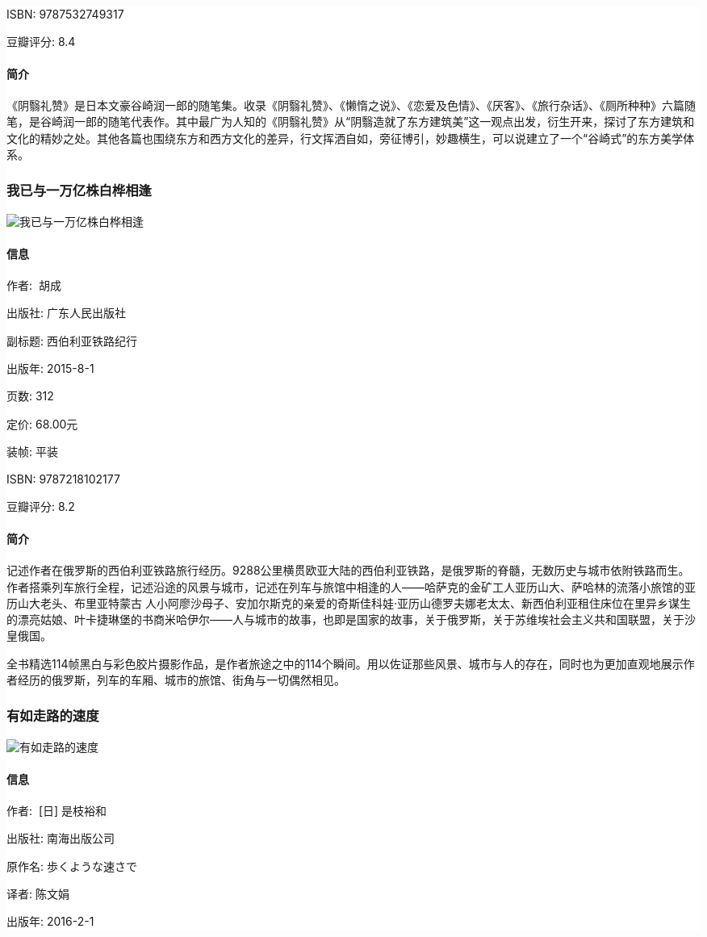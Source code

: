 ISBN: 9787532749317

豆瓣评分: 8.4

#### 简介

《阴翳礼赞》是日本文豪谷崎润一郎的随笔集。收录《阴翳礼赞》、《懒惰之说》、《恋爱及色情》、《厌客》、《旅行杂话》、《厕所种种》六篇随笔，是谷崎润一郎的随笔代表作。其中最广为人知的《阴翳礼赞》从“阴翳造就了东方建筑美”这一观点出发，衍生开来，探讨了东方建筑和文化的精妙之处。其他各篇也围绕东方和西方文化的差异，行文挥洒自如，旁征博引，妙趣横生，可以说建立了一个“谷崎式”的东方美学体系。



### 我已与一万亿株白桦相逢

![我已与一万亿株白桦相逢](https://img3.doubanio.com/view/subject/l/public/s28271465.jpg)

#### 信息

作者:  胡成 

出版社: 广东人民出版社 

副标题: 西伯利亚铁路纪行 

出版年: 2015-8-1 

页数: 312 

定价: 68.00元 

装帧: 平装 

ISBN: 9787218102177

豆瓣评分: 8.2

#### 简介

记述作者在俄罗斯的西伯利亚铁路旅行经历。9288公里横贯欧亚大陆的西伯利亚铁路，是俄罗斯的脊髓，无数历史与城市依附铁路而生。作者搭乘列车旅行全程，记述沿途的风景与城市，记述在列车与旅馆中相逢的人——哈萨克的金矿工人亚历山大、萨哈林的流落小旅馆的亚历山大老头、布里亚特蒙古 人小阿廖沙母子、安加尔斯克的亲爱的奇斯佳科娃·亚历山德罗夫娜老太太、新西伯利亚租住床位在里异乡谋生的漂亮姑娘、叶卡捷琳堡的书商米哈伊尔——人与城市的故事，也即是国家的故事，关于俄罗斯，关于苏维埃社会主义共和国联盟，关于沙皇俄国。

全书精选114帧黑白与彩色胶片摄影作品，是作者旅途之中的114个瞬间。用以佐证那些风景、城市与人的存在，同时也为更加直观地展示作者经历的俄罗斯，列车的车厢、城市的旅馆、街角与一切偶然相见。



### 有如走路的速度

![有如走路的速度](https://img3.doubanio.com/view/subject/l/public/s28374085.jpg)

#### 信息

作者:  [日] 是枝裕和 

出版社: 南海出版公司 

原作名: 歩くような速さで 

译者: 陈文娟 

出版年: 2016-2-1 
